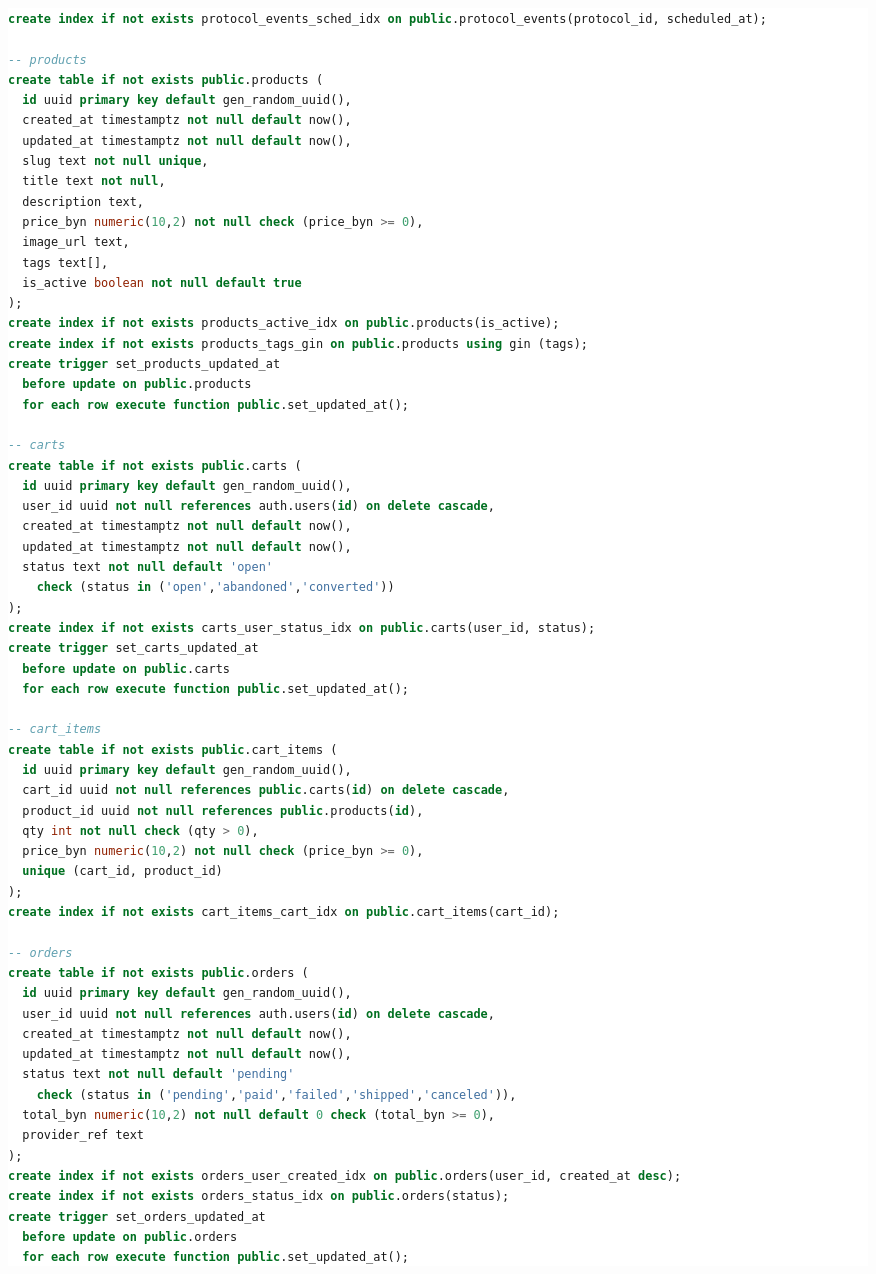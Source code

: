 ```sql
create index if not exists protocol_events_sched_idx on public.protocol_events(protocol_id, scheduled_at);

-- products
create table if not exists public.products (
  id uuid primary key default gen_random_uuid(),
  created_at timestamptz not null default now(),
  updated_at timestamptz not null default now(),
  slug text not null unique,
  title text not null,
  description text,
  price_byn numeric(10,2) not null check (price_byn >= 0),
  image_url text,
  tags text[],
  is_active boolean not null default true
);
create index if not exists products_active_idx on public.products(is_active);
create index if not exists products_tags_gin on public.products using gin (tags);
create trigger set_products_updated_at
  before update on public.products
  for each row execute function public.set_updated_at();

-- carts
create table if not exists public.carts (
  id uuid primary key default gen_random_uuid(),
  user_id uuid not null references auth.users(id) on delete cascade,
  created_at timestamptz not null default now(),
  updated_at timestamptz not null default now(),
  status text not null default 'open'
    check (status in ('open','abandoned','converted'))
);
create index if not exists carts_user_status_idx on public.carts(user_id, status);
create trigger set_carts_updated_at
  before update on public.carts
  for each row execute function public.set_updated_at();

-- cart_items
create table if not exists public.cart_items (
  id uuid primary key default gen_random_uuid(),
  cart_id uuid not null references public.carts(id) on delete cascade,
  product_id uuid not null references public.products(id),
  qty int not null check (qty > 0),
  price_byn numeric(10,2) not null check (price_byn >= 0),
  unique (cart_id, product_id)
);
create index if not exists cart_items_cart_idx on public.cart_items(cart_id);

-- orders
create table if not exists public.orders (
  id uuid primary key default gen_random_uuid(),
  user_id uuid not null references auth.users(id) on delete cascade,
  created_at timestamptz not null default now(),
  updated_at timestamptz not null default now(),
  status text not null default 'pending'
    check (status in ('pending','paid','failed','shipped','canceled')),
  total_byn numeric(10,2) not null default 0 check (total_byn >= 0),
  provider_ref text
);
create index if not exists orders_user_created_idx on public.orders(user_id, created_at desc);
create index if not exists orders_status_idx on public.orders(status);
create trigger set_orders_updated_at
  before update on public.orders
  for each row execute function public.set_updated_at();
```